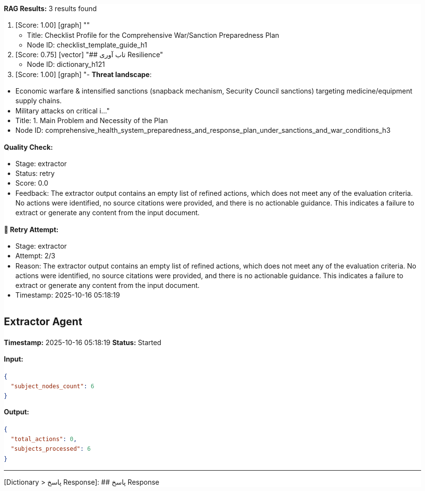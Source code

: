 **RAG Results:** 3 results found

1. [Score: 1.00] [graph] ""
   - Title: Checklist Profile for the Comprehensive War/Sanction Preparedness Plan
   - Node ID: checklist_template_guide_h1
2. [Score: 0.75] [vector] "## تاب آورى Resilience"
   - Node ID: dictionary_h121
3. [Score: 1.00] [graph] "- **Threat landscape**:  
  - Economic warfare & intensified sanctions (snapback mechanism, Security Council sanctions) targeting medicine/equipment supply chains.  
  - Military attacks on critical i..."
   - Title: 1. Main Problem and Necessity of the Plan
   - Node ID: comprehensive_health_system_preparedness_and_response_plan_under_sanctions_and_war_conditions_h3

**Quality Check:**
- Stage: extractor
- Status: retry
- Score: 0.0
- Feedback: The extractor output contains an empty list of refined actions, which does not meet any of the evaluation criteria. No actions were identified, no source citations were provided, and there is no actionable guidance. This indicates a failure to extract or generate any content from the input document.

**🔄 Retry Attempt:**
- Stage: extractor
- Attempt: 2/3
- Reason: The extractor output contains an empty list of refined actions, which does not meet any of the evaluation criteria. No actions were identified, no source citations were provided, and there is no actionable guidance. This indicates a failure to extract or generate any content from the input document.
- Timestamp: 2025-10-16 05:18:19

## Extractor Agent

**Timestamp:** 2025-10-16 05:18:19
**Status:** Started

**Input:**
```json
{
  "subject_nodes_count": 6
}
```

**Output:**
```json
{
  "total_actions": 0,
  "subjects_processed": 6
}
```

---


[Dictionary > پاسخ Response]: ## پاسخ Response